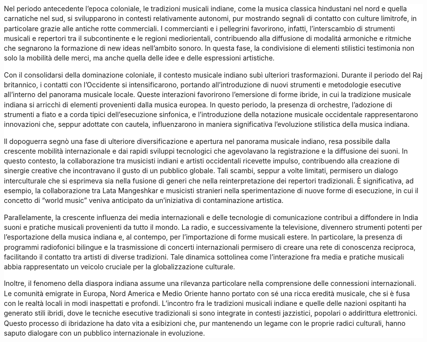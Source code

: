 Nel periodo antecedente l’epoca coloniale, le tradizioni musicali indiane, come la musica classica
hindustani nel nord e quella carnatiche nel sud, si svilupparono in contesti relativamente autonomi,
pur mostrando segnali di contatto con culture limitrofe, in particolare grazie alle antiche rotte
commerciali. I commercianti e i pellegrini favorirono, infatti, l’interscambio di strumenti musicali
e repertori tra il subcontinente e le regioni mediorientali, contribuendo alla diffusione di
modalitá armoniche e ritmiche che segnarono la formazione di new ideas nell’ambito sonoro. In questa
fase, la condivisione di elementi stilistici testimonia non solo la mobilità delle merci, ma anche
quella delle idee e delle espressioni artistiche.

Con il consolidarsi della dominazione coloniale, il contesto musicale indiano subì ulteriori
trasformazioni. Durante il periodo del Raj britannico, i contatti con l’Occidente si
intensificarono, portando all’introduzione di nuovi strumenti e metodologie esecutive all’interno
del panorama musicale locale. Queste interazioni favorirono l’emersione di forme ibride, in cui la
tradizione musicale indiana si arricchì di elementi provenienti dalla musica europea. In questo
periodo, la presenza di orchestre, l’adozione di strumenti a fiato e a corda tipici dell’esecuzione
sinfonica, e l’introduzione della notazione musicale occidentale rappresentarono innovazioni che,
seppur adottate con cautela, influenzarono in maniera significativa l’evoluzione stilistica della
musica indiana.

Il dopoguerra segnò una fase di ulteriore diversificazione e apertura nel panorama musicale indiano,
resa possibile dalla crescente mobilità internazionale e dai rapidi sviluppi tecnologici che
agevolavano la registrazione e la diffusione dei suoni. In questo contesto, la collaborazione tra
musicisti indiani e artisti occidentali ricevette impulso, contribuendo alla creazione di sinergie
creative che incontravano il gusto di un pubblico globale. Tali scambi, seppur a volte limitati,
permisero un dialogo interculturale che si esprimeva sia nella fusione di generi che nella
reinterpretazione dei repertori tradizionali. È significativa, ad esempio, la collaborazione tra
Lata Mangeshkar e musicisti stranieri nella sperimentazione di nuove forme di esecuzione, in cui il
concetto di “world music” veniva anticipato da un’iniziativa di contaminazione artistica.

Parallelamente, la crescente influenza dei media internazionali e delle tecnologie di comunicazione
contribuì a diffondere in India suoni e pratiche musicali provenienti da tutto il mondo. La radio, e
successivamente la televisione, divennero strumenti potenti per l’esportazione della musica indiana
e, al contempo, per l’importazione di forme musicali estere. In particolare, la presenza di
programmi radiofonici bilingue e la trasmissione di concerti internazionali permisero di creare una
rete di conoscenza reciproca, facilitando il contatto tra artisti di diverse tradizioni. Tale
dinamica sottolinea come l’interazione fra media e pratiche musicali abbia rappresentato un veicolo
cruciale per la globalizzazione culturale.

Inoltre, il fenomeno della diaspora indiana assume una rilevanza particolare nella comprensione
delle connessioni internazionali. Le comunità emigrate in Europa, Nord America e Medio Oriente hanno
portato con sé una ricca eredità musicale, che si è fusa con le realtà locali in modi inaspettati e
profondi. L’incontro fra le tradizioni musicali indiane e quelle delle nazioni ospitanti ha generato
stili ibridi, dove le tecniche esecutive tradizionali si sono integrate in contesti jazzistici,
popolari o addirittura elettronici. Questo processo di ibridazione ha dato vita a esibizioni che,
pur mantenendo un legame con le proprie radici culturali, hanno saputo dialogare con un pubblico
internazionale in evoluzione.
